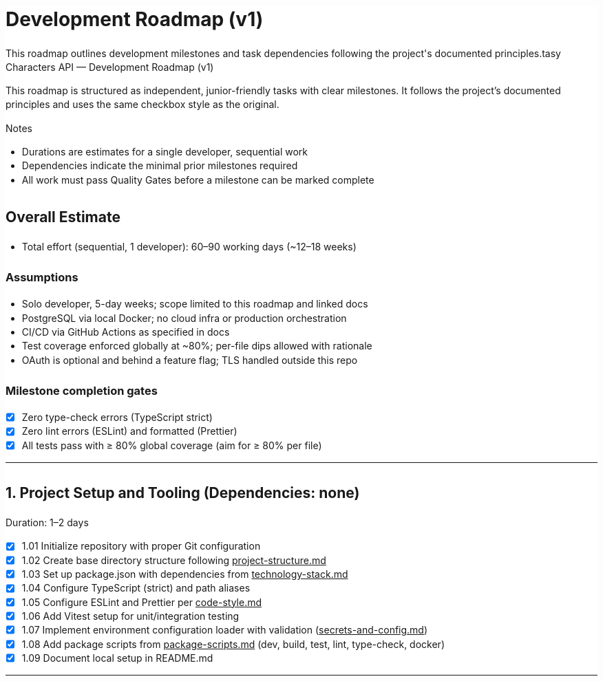 # Development Roadmap (v1)

This roadmap outlines development milestones and task dependencies following the project's documented principles.tasy Characters API — Development Roadmap (v1)

This roadmap is structured as independent, junior-friendly tasks with clear
milestones. It follows the project’s documented principles and uses the same
checkbox style as the original.

Notes

- Durations are estimates for a single developer, sequential work
- Dependencies indicate the minimal prior milestones required
- All work must pass Quality Gates before a milestone can be marked complete

## Overall Estimate

- Total effort (sequential, 1 developer): 60–90 working days (~12–18 weeks)

### Assumptions

- Solo developer, 5-day weeks; scope limited to this roadmap and linked docs
- PostgreSQL via local Docker; no cloud infra or production orchestration
- CI/CD via GitHub Actions as specified in docs
- Test coverage enforced globally at ~80%; per-file dips allowed with rationale
- OAuth is optional and behind a feature flag; TLS handled outside this repo

### Milestone completion gates

- [x] Zero type-check errors (TypeScript strict)
- [x] Zero lint errors (ESLint) and formatted (Prettier)
- [x] All tests pass with ≥ 80% global coverage (aim for ≥ 80% per file)

---

## 1. Project Setup and Tooling (Dependencies: none)

Duration: 1–2 days

- [x] 1.01 Initialize repository with proper Git configuration
- [x] 1.02 Create base directory structure following
      [project-structure.md](./project-structure.md)
- [x] 1.03 Set up package.json with dependencies from
      [technology-stack.md](./technology-stack.md)
- [x] 1.04 Configure TypeScript (strict) and path aliases
- [x] 1.05 Configure ESLint and Prettier per [code-style.md](./code-style.md)
- [x] 1.06 Add Vitest setup for unit/integration testing
- [x] 1.07 Implement environment configuration loader with validation
      ([secrets-and-config.md](./secrets-and-config.md))
- [x] 1.08 Add package scripts from [package-scripts.md](./package-scripts.md)
      (dev, build, test, lint, type-check, docker)
- [x] 1.09 Document local setup in README.md

---